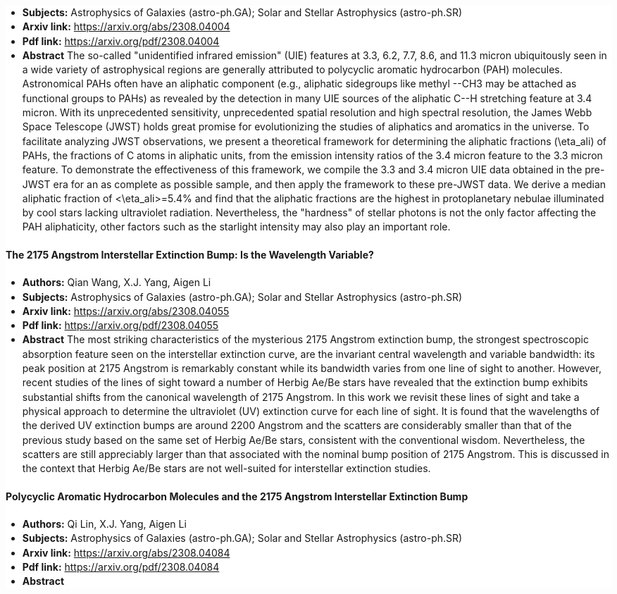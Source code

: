  - **Subjects:** Astrophysics of Galaxies (astro-ph.GA); Solar and Stellar Astrophysics (astro-ph.SR)
 - **Arxiv link:** https://arxiv.org/abs/2308.04004
 - **Pdf link:** https://arxiv.org/pdf/2308.04004
 - **Abstract**
 The so-called "unidentified infrared emission" (UIE) features at 3.3, 6.2, 7.7, 8.6, and 11.3 micron ubiquitously seen in a wide variety of astrophysical regions are generally attributed to polycyclic aromatic hydrocarbon (PAH) molecules. Astronomical PAHs often have an aliphatic component (e.g., aliphatic sidegroups like methyl --CH3 may be attached as functional groups to PAHs) as revealed by the detection in many UIE sources of the aliphatic C--H stretching feature at 3.4 micron. With its unprecedented sensitivity, unprecedented spatial resolution and high spectral resolution, the James Webb Space Telescope (JWST) holds great promise for evolutionizing the studies of aliphatics and aromatics in the universe. To facilitate analyzing JWST observations, we present a theoretical framework for determining the aliphatic fractions (\eta_ali) of PAHs, the fractions of C atoms in aliphatic units, from the emission intensity ratios of the 3.4 micron feature to the 3.3 micron feature. To demonstrate the effectiveness of this framework, we compile the 3.3 and 3.4 micron UIE data obtained in the pre-JWST era for an as complete as possible sample, and then apply the framework to these pre-JWST data. We derive a median aliphatic fraction of <\eta_ali>=5.4\% and find that the aliphatic fractions are the highest in protoplanetary nebulae illuminated by cool stars lacking ultraviolet radiation. Nevertheless, the "hardness" of stellar photons is not the only factor affecting the PAH aliphaticity, other factors such as the starlight intensity may also play an important role.
#### The 2175 Angstrom Interstellar Extinction Bump: Is the Wavelength  Variable?
 - **Authors:** Qian Wang, X.J. Yang, Aigen Li
 - **Subjects:** Astrophysics of Galaxies (astro-ph.GA); Solar and Stellar Astrophysics (astro-ph.SR)
 - **Arxiv link:** https://arxiv.org/abs/2308.04055
 - **Pdf link:** https://arxiv.org/pdf/2308.04055
 - **Abstract**
 The most striking characteristics of the mysterious 2175 Angstrom extinction bump, the strongest spectroscopic absorption feature seen on the interstellar extinction curve, are the invariant central wavelength and variable bandwidth: its peak position at 2175 Angstrom is remarkably constant while its bandwidth varies from one line of sight to another. However, recent studies of the lines of sight toward a number of Herbig Ae/Be stars have revealed that the extinction bump exhibits substantial shifts from the canonical wavelength of 2175 Angstrom. In this work we revisit these lines of sight and take a physical approach to determine the ultraviolet (UV) extinction curve for each line of sight. It is found that the wavelengths of the derived UV extinction bumps are around 2200 Angstrom and the scatters are considerably smaller than that of the previous study based on the same set of Herbig Ae/Be stars, consistent with the conventional wisdom. Nevertheless, the scatters are still appreciably larger than that associated with the nominal bump position of 2175 Angstrom. This is discussed in the context that Herbig Ae/Be stars are not well-suited for interstellar extinction studies.
#### Polycyclic Aromatic Hydrocarbon Molecules and the 2175 Angstrom  Interstellar Extinction Bump
 - **Authors:** Qi Lin, X.J. Yang, Aigen Li
 - **Subjects:** Astrophysics of Galaxies (astro-ph.GA); Solar and Stellar Astrophysics (astro-ph.SR)
 - **Arxiv link:** https://arxiv.org/abs/2308.04084
 - **Pdf link:** https://arxiv.org/pdf/2308.04084
 - **Abstract**